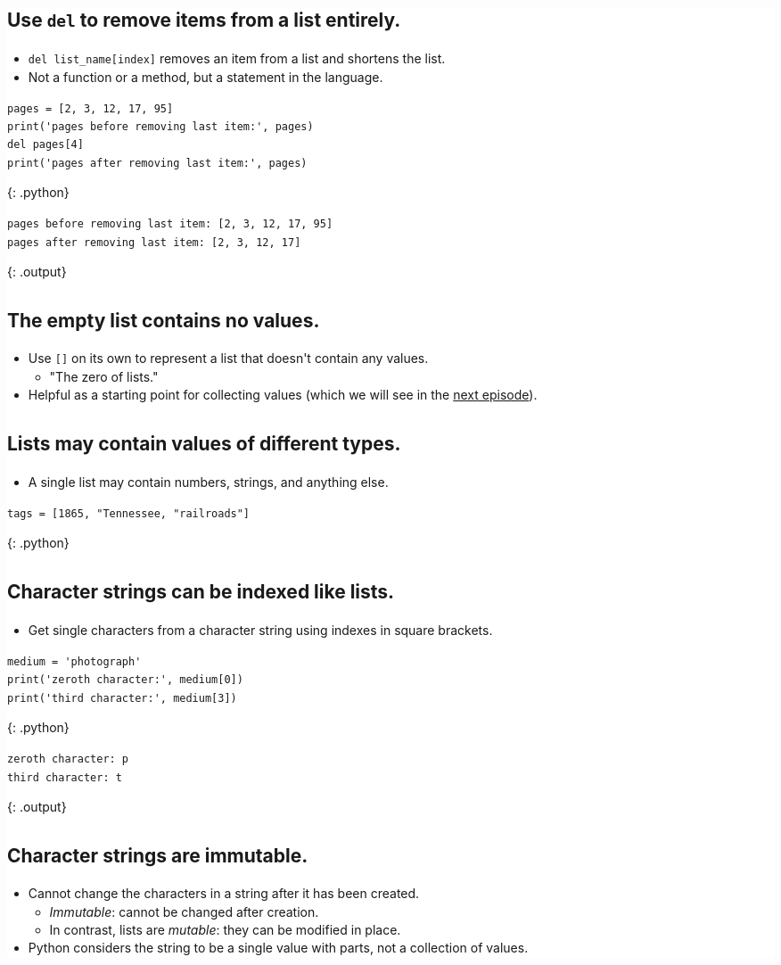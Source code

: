 ## Use `del` to remove items from a list entirely.

*   `del list_name[index]` removes an item from a list and shortens the list.
*   Not a function or a method, but a statement in the language.

~~~
pages = [2, 3, 12, 17, 95]
print('pages before removing last item:', pages)
del pages[4]
print('pages after removing last item:', pages)
~~~
{: .python}
~~~
pages before removing last item: [2, 3, 12, 17, 95]
pages after removing last item: [2, 3, 12, 17]
~~~
{: .output}

## The empty list contains no values.

*   Use `[]` on its own to represent a list that doesn't contain any values.
    *   "The zero of lists."
*   Helpful as a starting point for collecting values
    (which we will see in the [next episode]({{page.root}}/12-for-loops/)).

## Lists may contain values of different types.

*   A single list may contain numbers, strings, and anything else.

~~~
tags = [1865, "Tennessee, "railroads"]
~~~
{: .python}

## Character strings can be indexed like lists.

*   Get single characters from a character string using indexes in square brackets.

~~~
medium = 'photograph'
print('zeroth character:', medium[0])
print('third character:', medium[3])
~~~
{: .python}
~~~
zeroth character: p
third character: t
~~~
{: .output}

## Character strings are immutable.

*   Cannot change the characters in a string after it has been created.
    *   *Immutable*: cannot be changed after creation.
    *   In contrast, lists are *mutable*: they can be modified in place.
*   Python considers the string to be a single value with parts,
    not a collection of values.
